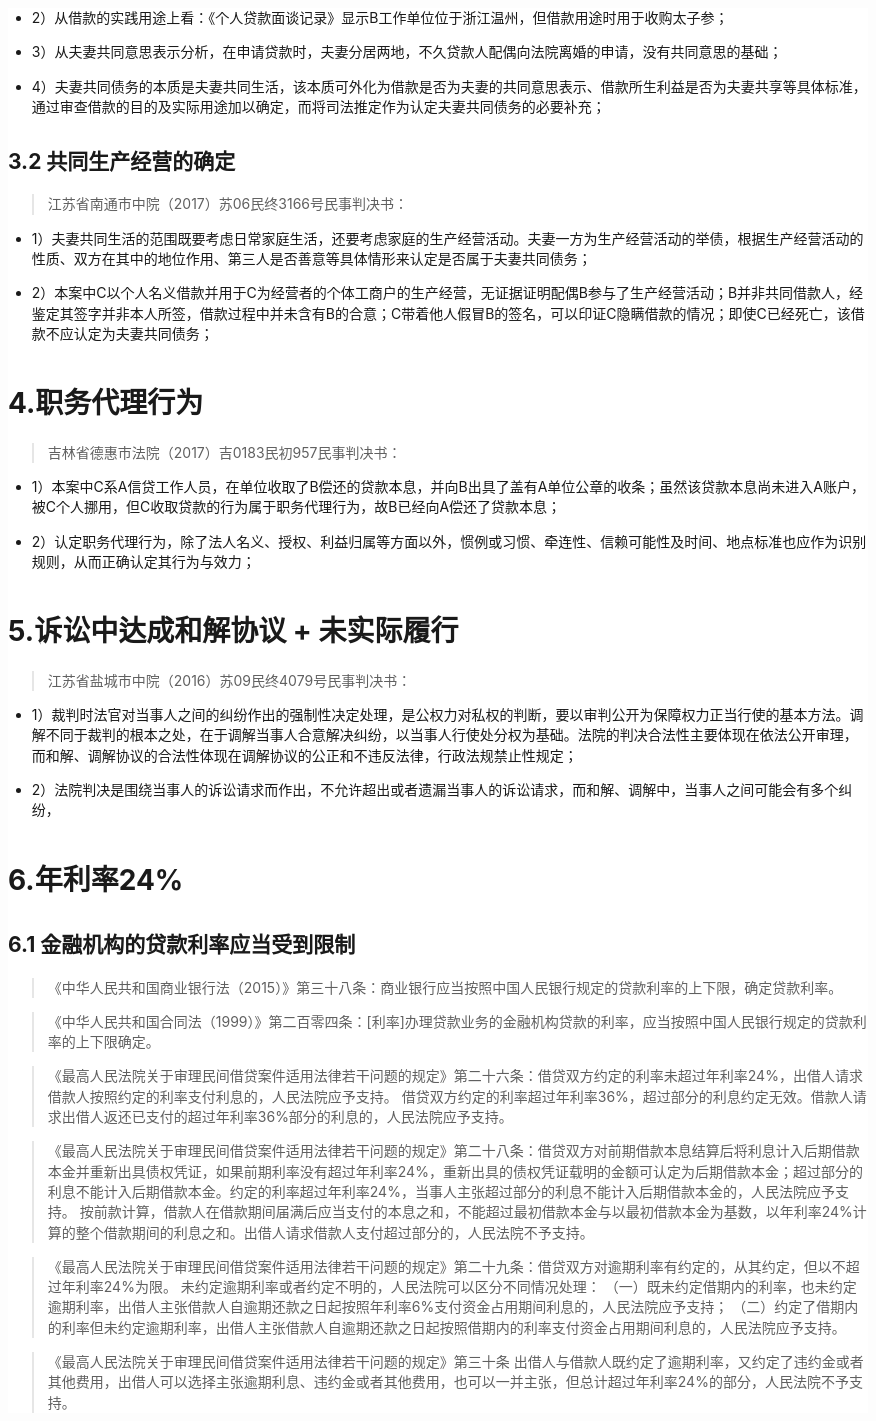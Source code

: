 - 2）从借款的实践用途上看：《个人贷款面谈记录》显示B工作单位位于浙江温州，但借款用途时用于收购太子参；

- 3）从夫妻共同意思表示分析，在申请贷款时，夫妻分居两地，不久贷款人配偶向法院离婚的申请，没有共同意思的基础；

- 4）夫妻共同债务的本质是夫妻共同生活，该本质可外化为借款是否为夫妻的共同意思表示、借款所生利益是否为夫妻共享等具体标准，通过审查借款的目的及实际用途加以确定，而将司法推定作为认定夫妻共同债务的必要补充；

## 3.2 共同生产经营的确定
> 江苏省南通市中院（2017）苏06民终3166号民事判决书：

- 1）夫妻共同生活的范围既要考虑日常家庭生活，还要考虑家庭的生产经营活动。夫妻一方为生产经营活动的举债，根据生产经营活动的性质、双方在其中的地位作用、第三人是否善意等具体情形来认定是否属于夫妻共同债务；

- 2）本案中C以个人名义借款并用于C为经营者的个体工商户的生产经营，无证据证明配偶B参与了生产经营活动；B并非共同借款人，经鉴定其签字并非本人所签，借款过程中并未含有B的合意；C带着他人假冒B的签名，可以印证C隐瞒借款的情况；即使C已经死亡，该借款不应认定为夫妻共同债务；

# 4.职务代理行为
> 吉林省德惠市法院（2017）吉0183民初957民事判决书：

- 1）本案中C系A信贷工作人员，在单位收取了B偿还的贷款本息，并向B出具了盖有A单位公章的收条；虽然该贷款本息尚未进入A账户，被C个人挪用，但C收取贷款的行为属于职务代理行为，故B已经向A偿还了贷款本息；

- 2）认定职务代理行为，除了法人名义、授权、利益归属等方面以外，惯例或习惯、牵连性、信赖可能性及时间、地点标准也应作为识别规则，从而正确认定其行为与效力；

# 5.诉讼中达成和解协议 + 未实际履行
> 江苏省盐城市中院（2016）苏09民终4079号民事判决书：

- 1）裁判时法官对当事人之间的纠纷作出的强制性决定处理，是公权力对私权的判断，要以审判公开为保障权力正当行使的基本方法。调解不同于裁判的根本之处，在于调解当事人合意解决纠纷，以当事人行使处分权为基础。法院的判决合法性主要体现在依法公开审理，而和解、调解协议的合法性体现在调解协议的公正和不违反法律，行政法规禁止性规定；

- 2）法院判决是围绕当事人的诉讼请求而作出，不允许超出或者遗漏当事人的诉讼请求，而和解、调解中，当事人之间可能会有多个纠纷，

# 6.年利率24%
## 6.1 金融机构的贷款利率应当受到限制
> 《中华人民共和国商业银行法（2015）》第三十八条：商业银行应当按照中国人民银行规定的贷款利率的上下限，确定贷款利率。

> 《中华人民共和国合同法（1999）》第二百零四条：[利率]办理贷款业务的金融机构贷款的利率，应当按照中国人民银行规定的贷款利率的上下限确定。

> 《最高人民法院关于审理民间借贷案件适用法律若干问题的规定》第二十六条：借贷双方约定的利率未超过年利率24%，出借人请求借款人按照约定的利率支付利息的，人民法院应予支持。 
借贷双方约定的利率超过年利率36%，超过部分的利息约定无效。借款人请求出借人返还已支付的超过年利率36%部分的利息的，人民法院应予支持。

> 《最高人民法院关于审理民间借贷案件适用法律若干问题的规定》第二十八条：借贷双方对前期借款本息结算后将利息计入后期借款本金并重新出具债权凭证，如果前期利率没有超过年利率24%，重新出具的债权凭证载明的金额可认定为后期借款本金；超过部分的利息不能计入后期借款本金。约定的利率超过年利率24%，当事人主张超过部分的利息不能计入后期借款本金的，人民法院应予支持。
按前款计算，借款人在借款期间届满后应当支付的本息之和，不能超过最初借款本金与以最初借款本金为基数，以年利率24%计算的整个借款期间的利息之和。出借人请求借款人支付超过部分的，人民法院不予支持。

> 《最高人民法院关于审理民间借贷案件适用法律若干问题的规定》第二十九条：借贷双方对逾期利率有约定的，从其约定，但以不超过年利率24%为限。 
未约定逾期利率或者约定不明的，人民法院可以区分不同情况处理：
（一）既未约定借期内的利率，也未约定逾期利率，出借人主张借款人自逾期还款之日起按照年利率6%支付资金占用期间利息的，人民法院应予支持； 
（二）约定了借期内的利率但未约定逾期利率，出借人主张借款人自逾期还款之日起按照借期内的利率支付资金占用期间利息的，人民法院应予支持。 

> 《最高人民法院关于审理民间借贷案件适用法律若干问题的规定》第三十条 出借人与借款人既约定了逾期利率，又约定了违约金或者其他费用，出借人可以选择主张逾期利息、违约金或者其他费用，也可以一并主张，但总计超过年利率24%的部分，人民法院不予支持。
